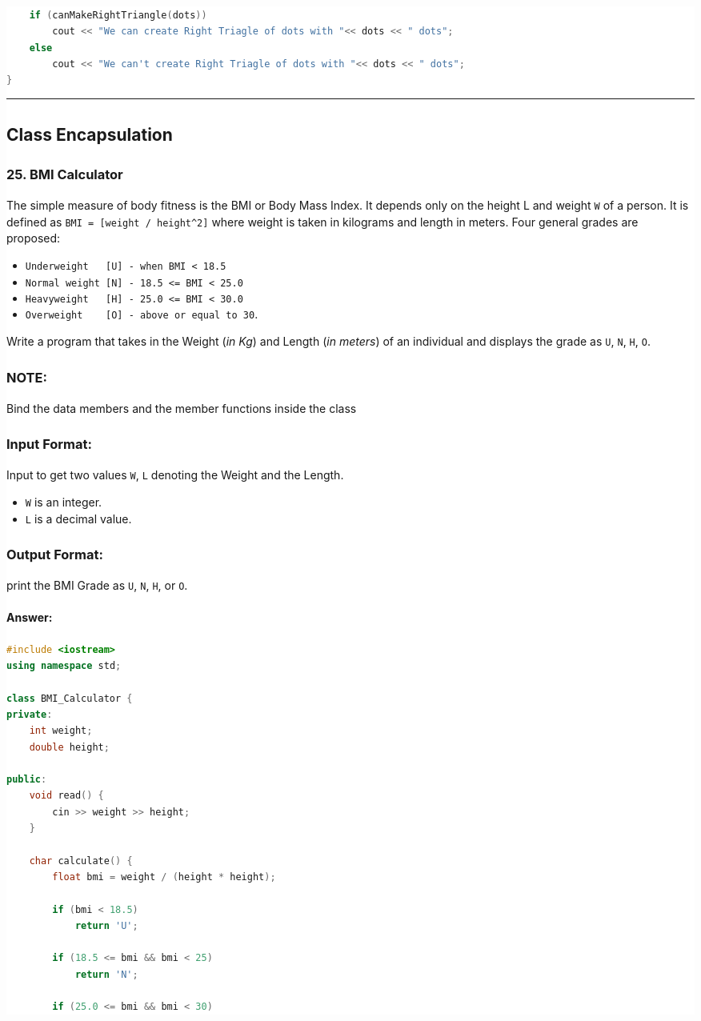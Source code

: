 ```cpp
    if (canMakeRightTriangle(dots))
        cout << "We can create Right Triagle of dots with "<< dots << " dots";
    else
        cout << "We can't create Right Triagle of dots with "<< dots << " dots";
}
```

---
## **Class Encapsulation**

### 25. BMI Calculator

The simple measure of body fitness is the BMI or Body Mass Index. It depends only on the height L and weight `W` of a person. It is defined as `BMI = [weight / height^2]` where weight is taken in kilograms and length in meters. Four general grades are proposed:

- `Underweight   [U] - when BMI < 18.5`
- `Normal weight [N] - 18.5 <= BMI < 25.0`
- `Heavyweight   [H] - 25.0 <= BMI < 30.0`
- `Overweight    [O] - above or equal to 30`.

Write a program that takes in the Weight (_in Kg_) and Length (_in meters_) of an individual and displays the grade as `U`, `N`, `H`, `O`.

### **NOTE:**

Bind the data members and the member functions inside the class

### **Input Format:**

Input to get two values `W`, `L` denoting the Weight and the Length.

- `W` is an integer.
- `L` is a decimal value.

### **Output Format:**

print the BMI Grade as `U`, `N`, `H`, or `O`.

#### **Answer:**

```cpp
#include <iostream>
using namespace std;

class BMI_Calculator {
private:
    int weight;
    double height;

public:
    void read() {
        cin >> weight >> height;
    }

    char calculate() {
        float bmi = weight / (height * height);

        if (bmi < 18.5)
            return 'U';

        if (18.5 <= bmi && bmi < 25)
            return 'N';

        if (25.0 <= bmi && bmi < 30)
```